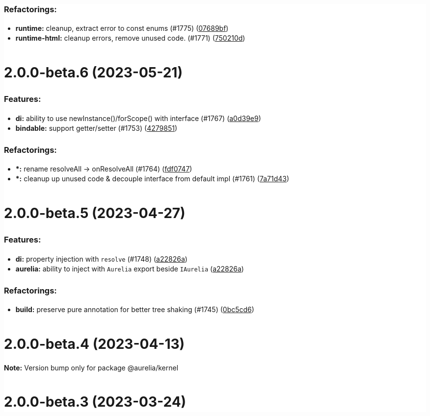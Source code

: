 ### Refactorings:

- **runtime:** cleanup, extract error to const enums (#1775) ([07689bf](https://github.com/aurelia/aurelia/commit/07689bf))
- **runtime-html:** cleanup errors, remove unused code. (#1771) ([750210d](https://github.com/aurelia/aurelia/commit/750210d))

<a name="2.0.0-beta.6"></a>

# 2.0.0-beta.6 (2023-05-21)

### Features:

- **di:** ability to use newInstance()/forScope() with interface (#1767) ([a0d39e9](https://github.com/aurelia/aurelia/commit/a0d39e9))
- **bindable:** support getter/setter (#1753) ([4279851](https://github.com/aurelia/aurelia/commit/4279851))

### Refactorings:

- **\*:** rename resolveAll -> onResolveAll (#1764) ([fdf0747](https://github.com/aurelia/aurelia/commit/fdf0747))
- **\*:** cleanup up unused code & decouple interface from default impl (#1761) ([7a71d43](https://github.com/aurelia/aurelia/commit/7a71d43))

<a name="2.0.0-beta.5"></a>

# 2.0.0-beta.5 (2023-04-27)

### Features:

- **di:** property injection with `resolve` (#1748) ([a22826a](https://github.com/aurelia/aurelia/commit/a22826a))
- **aurelia:** ability to inject with `Aurelia` export beside `IAurelia` ([a22826a](https://github.com/aurelia/aurelia/commit/a22826a))

### Refactorings:

- **build:** preserve pure annotation for better tree shaking (#1745) ([0bc5cd6](https://github.com/aurelia/aurelia/commit/0bc5cd6))

<a name="2.0.0-beta.4"></a>

# 2.0.0-beta.4 (2023-04-13)

**Note:** Version bump only for package @aurelia/kernel

<a name="2.0.0-beta.3"></a>

# 2.0.0-beta.3 (2023-03-24)
